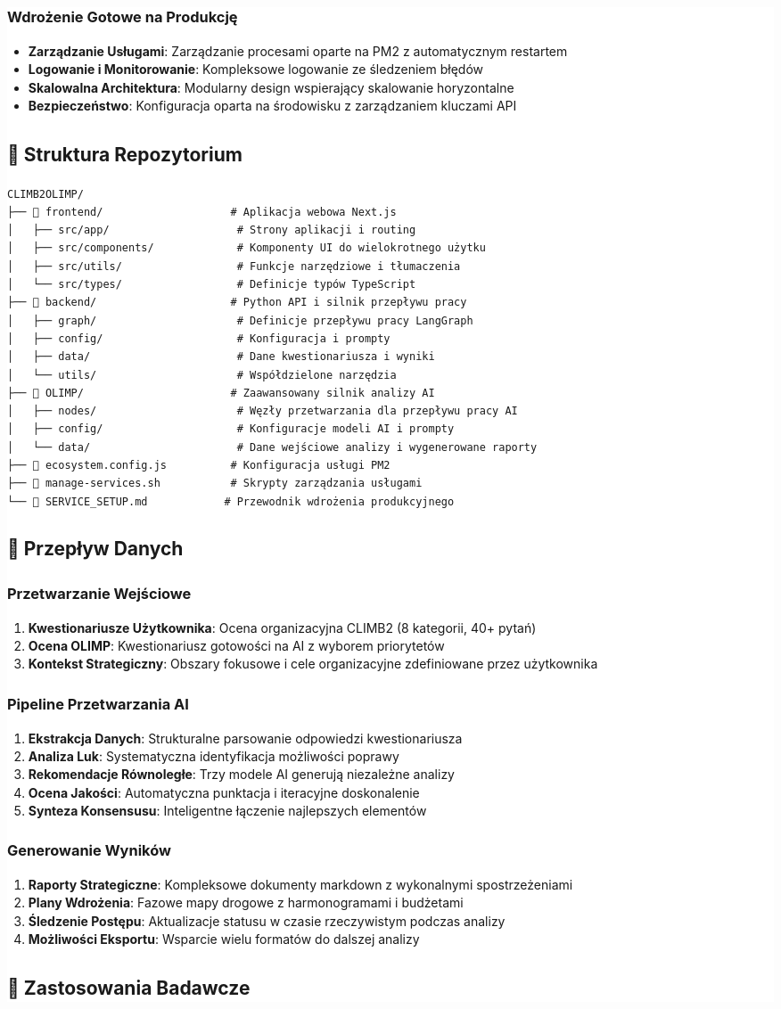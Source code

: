 ### Wdrożenie Gotowe na Produkcję
- **Zarządzanie Usługami**: Zarządzanie procesami oparte na PM2 z automatycznym restartem
- **Logowanie i Monitorowanie**: Kompleksowe logowanie ze śledzeniem błędów
- **Skalowalna Architektura**: Modularny design wspierający skalowanie horyzontalne
- **Bezpieczeństwo**: Konfiguracja oparta na środowisku z zarządzaniem kluczami API

## 📁 Struktura Repozytorium

```
CLIMB2OLIMP/
├── 📁 frontend/                    # Aplikacja webowa Next.js
│   ├── src/app/                    # Strony aplikacji i routing
│   ├── src/components/             # Komponenty UI do wielokrotnego użytku
│   ├── src/utils/                  # Funkcje narzędziowe i tłumaczenia
│   └── src/types/                  # Definicje typów TypeScript
├── 📁 backend/                     # Python API i silnik przepływu pracy
│   ├── graph/                      # Definicje przepływu pracy LangGraph
│   ├── config/                     # Konfiguracja i prompty
│   ├── data/                       # Dane kwestionariusza i wyniki
│   └── utils/                      # Współdzielone narzędzia
├── 📁 OLIMP/                       # Zaawansowany silnik analizy AI
│   ├── nodes/                      # Węzły przetwarzania dla przepływu pracy AI
│   ├── config/                     # Konfiguracje modeli AI i prompty
│   └── data/                       # Dane wejściowe analizy i wygenerowane raporty
├── 📄 ecosystem.config.js          # Konfiguracja usługi PM2
├── 📄 manage-services.sh           # Skrypty zarządzania usługami
└── 📄 SERVICE_SETUP.md            # Przewodnik wdrożenia produkcyjnego
```

## 🔄 Przepływ Danych

### Przetwarzanie Wejściowe
1. **Kwestionariusze Użytkownika**: Ocena organizacyjna CLIMB2 (8 kategorii, 40+ pytań)
2. **Ocena OLIMP**: Kwestionariusz gotowości na AI z wyborem priorytetów
3. **Kontekst Strategiczny**: Obszary fokusowe i cele organizacyjne zdefiniowane przez użytkownika

### Pipeline Przetwarzania AI
1. **Ekstrakcja Danych**: Strukturalne parsowanie odpowiedzi kwestionariusza
2. **Analiza Luk**: Systematyczna identyfikacja możliwości poprawy
3. **Rekomendacje Równoległe**: Trzy modele AI generują niezależne analizy
4. **Ocena Jakości**: Automatyczna punktacja i iteracyjne doskonalenie
5. **Synteza Konsensusu**: Inteligentne łączenie najlepszych elementów

### Generowanie Wyników
1. **Raporty Strategiczne**: Kompleksowe dokumenty markdown z wykonalnymi spostrzeżeniami
2. **Plany Wdrożenia**: Fazowe mapy drogowe z harmonogramami i budżetami
3. **Śledzenie Postępu**: Aktualizacje statusu w czasie rzeczywistym podczas analizy
4. **Możliwości Eksportu**: Wsparcie wielu formatów do dalszej analizy

## 🎯 Zastosowania Badawcze
